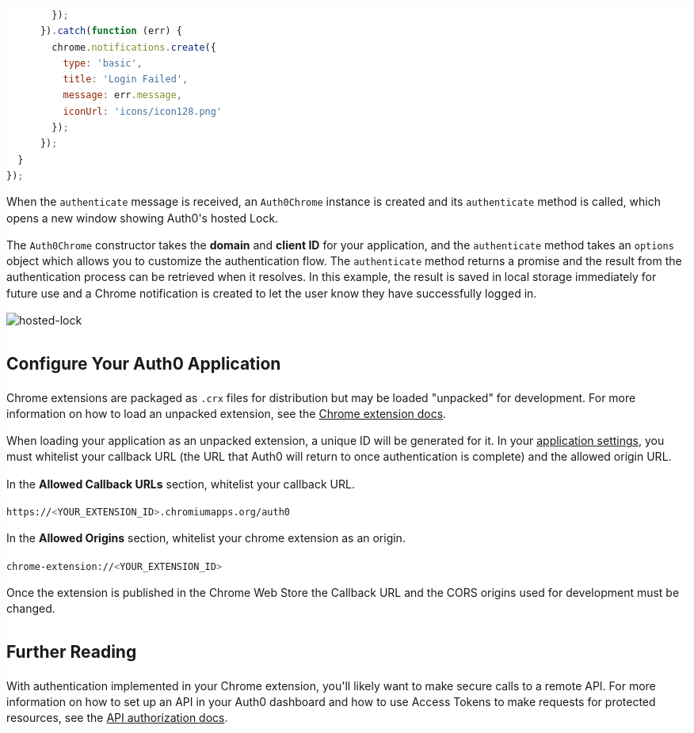 ```js
        });
      }).catch(function (err) {
        chrome.notifications.create({
          type: 'basic',
          title: 'Login Failed',
          message: err.message,
          iconUrl: 'icons/icon128.png'
        });
      });
  }
});
```

When the `authenticate` message is received, an `Auth0Chrome` instance is created and its `authenticate` method is called, which opens a new window showing Auth0's hosted Lock.

The `Auth0Chrome` constructor takes the **domain** and **client ID** for your application, and the `authenticate` method takes an `options` object which allows you to customize the authentication flow. The `authenticate` method returns a promise and the result from the authentication process can be retrieved when it resolves. In this example, the result is saved in local storage immediately for future use and a Chrome notification is created to let the user know they have successfully logged in.

![hosted-lock](/media/articles/native-platforms/chrome/02-hosted-lock.png)

## Configure Your Auth0 Application

Chrome extensions are packaged as `.crx` files for distribution but may be loaded "unpacked" for development. For more information on how to load an unpacked extension, see the [Chrome extension docs](https://developer.chrome.com/extensions/getstarted#unpacked).

When loading your application as an unpacked extension, a unique ID will be generated for it. In your [application settings](${manage_url}/#/applications/${account.clientId}/settings), you must whitelist your callback URL (the URL that Auth0 will return to once authentication is complete) and the allowed origin URL.

In the **Allowed Callback URLs** section, whitelist your callback URL.

```bash
https://<YOUR_EXTENSION_ID>.chromiumapps.org/auth0
```

In the **Allowed Origins** section, whitelist your chrome extension as an origin.

```bash
chrome-extension://<YOUR_EXTENSION_ID>
```

Once the extension is published in the Chrome Web Store the Callback URL and the CORS origins used for development must be changed.

## Further Reading

With authentication implemented in your Chrome extension, you'll likely want to make secure calls to a remote API. For more information on how to set up an API in your Auth0 dashboard and how to use Access Tokens to make requests for protected resources, see the [API authorization docs](https://auth0.com/docs/api-auth).
